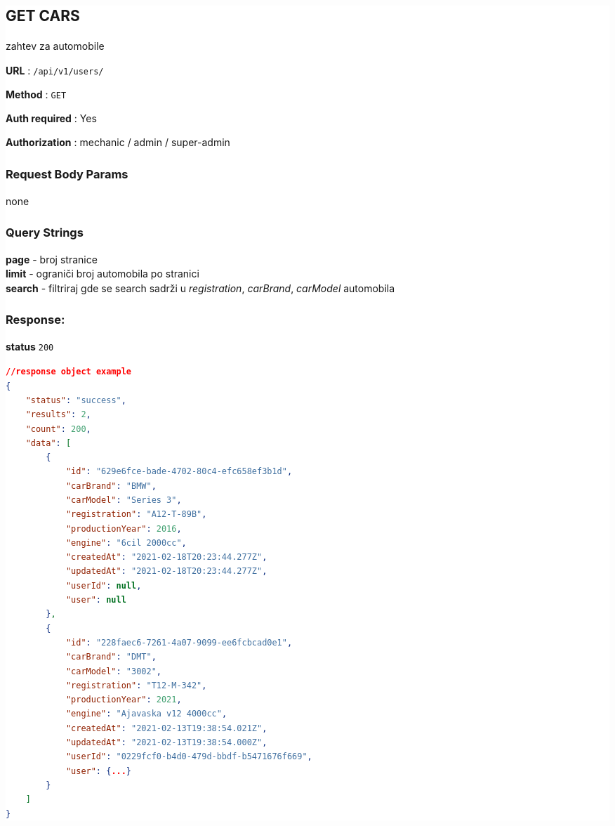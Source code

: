 ## GET CARS

zahtev za automobile

**URL** : `/api/v1/users/`

**Method** : `GET`

**Auth required** : Yes

**Authorization** : mechanic / admin / super-admin

### Request Body Params

none

### Query Strings

**page** - broj stranice<br>
**limit** - ograniči broj automobila po stranici<br>
**search** - filtriraj gde se search sadrži u _registration_, _carBrand_, _carModel_ automobila

### Response:

**status** `200`

```json
//response object example
{
    "status": "success",
    "results": 2,
    "count": 200,
    "data": [
        {
            "id": "629e6fce-bade-4702-80c4-efc658ef3b1d",
            "carBrand": "BMW",
            "carModel": "Series 3",
            "registration": "A12-T-89B",
            "productionYear": 2016,
            "engine": "6cil 2000cc",
            "createdAt": "2021-02-18T20:23:44.277Z",
            "updatedAt": "2021-02-18T20:23:44.277Z",
            "userId": null,
            "user": null
        },
        {
            "id": "228faec6-7261-4a07-9099-ee6fcbcad0e1",
            "carBrand": "DMT",
            "carModel": "3002",
            "registration": "T12-M-342",
            "productionYear": 2021,
            "engine": "Ajavaska v12 4000cc",
            "createdAt": "2021-02-13T19:38:54.021Z",
            "updatedAt": "2021-02-13T19:38:54.000Z",
            "userId": "0229fcf0-b4d0-479d-bbdf-b5471676f669",
            "user": {...}
        }
    ]
}
```

